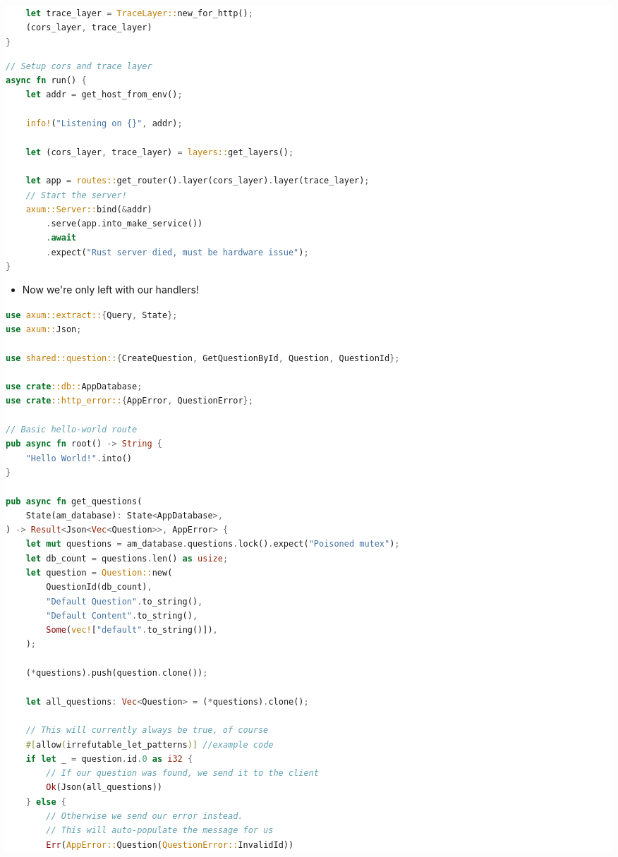 ```rust layers.rs
    let trace_layer = TraceLayer::new_for_http();
    (cors_layer, trace_layer)
}

```

```rust
// Setup cors and trace layer
async fn run() {
    let addr = get_host_from_env();

    info!("Listening on {}", addr);

    let (cors_layer, trace_layer) = layers::get_layers();

    let app = routes::get_router().layer(cors_layer).layer(trace_layer);
    // Start the server!
    axum::Server::bind(&addr)
        .serve(app.into_make_service())
        .await
        .expect("Rust server died, must be hardware issue");
}
```

- Now we're only left with our handlers!
```rust handlers.rs
use axum::extract::{Query, State};
use axum::Json;

use shared::question::{CreateQuestion, GetQuestionById, Question, QuestionId};

use crate::db::AppDatabase;
use crate::http_error::{AppError, QuestionError};

// Basic hello-world route
pub async fn root() -> String {
    "Hello World!".into()
}

pub async fn get_questions(
    State(am_database): State<AppDatabase>,
) -> Result<Json<Vec<Question>>, AppError> {
    let mut questions = am_database.questions.lock().expect("Poisoned mutex");
    let db_count = questions.len() as usize;
    let question = Question::new(
        QuestionId(db_count),
        "Default Question".to_string(),
        "Default Content".to_string(),
        Some(vec!["default".to_string()]),
    );

    (*questions).push(question.clone());

    let all_questions: Vec<Question> = (*questions).clone();

    // This will currently always be true, of course
    #[allow(irrefutable_let_patterns)] //example code
    if let _ = question.id.0 as i32 {
        // If our question was found, we send it to the client
        Ok(Json(all_questions))
    } else {
        // Otherwise we send our error instead.
        // This will auto-populate the message for us
        Err(AppError::Question(QuestionError::InvalidId))
```